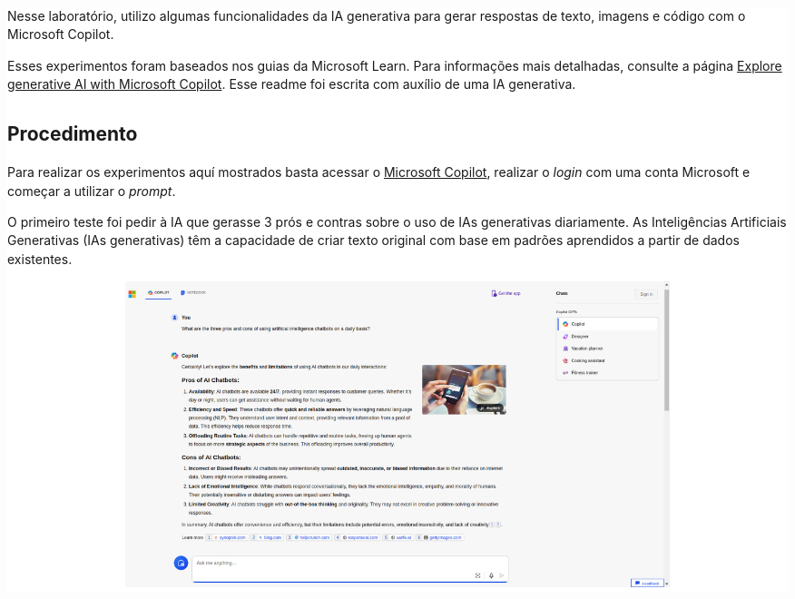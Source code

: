 


Nesse laboratório, utilizo algumas funcionalidades da IA generativa para gerar respostas de texto, imagens e código com o Microsoft Copilot.




Esses experimentos foram baseados nos guias da Microsoft Learn. Para informações mais detalhadas, consulte a página [Explore generative AI with Microsoft Copilot](https://microsoftlearning.github.io/mslearn-ai-fundamentals/Instructions/Labs/12-generative-ai.html). Esse readme foi escrita com auxílio de uma IA generativa.




## Procedimento
Para realizar os experimentos aquí mostrados basta acessar o [Microsoft Copilot](https://copilot.microsoft.com), realizar o *login* com uma conta Microsoft e começar a utilizar o *prompt*.


O primeiro teste foi pedir à IA que gerasse 3 prós e contras sobre o uso de IAs generativas diariamente. As Inteligências Artificiais Generativas (IAs generativas) têm a capacidade de criar texto original com base em padrões aprendidos a partir de dados existentes.


<div align="center">
  <img src="readmeFiles/02.png" alt="Prompt for AI pros and cons" width="600"/>
</div>


<div align="center">